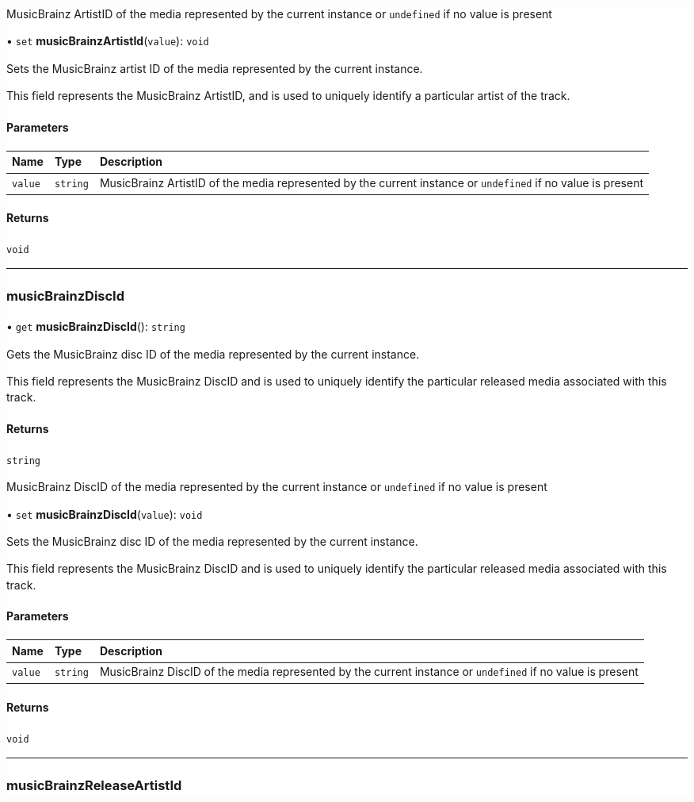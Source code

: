 MusicBrainz ArtistID of the media represented by the current instance or
    `undefined` if no value is present

• `set` **musicBrainzArtistId**(`value`): `void`

Sets the MusicBrainz artist ID of the media represented by the current instance.

This field represents the MusicBrainz ArtistID, and is used to uniquely identify a
particular artist of the track.

#### Parameters

| Name | Type | Description |
| :------ | :------ | :------ |
| `value` | `string` | MusicBrainz ArtistID of the media represented by the current instance or `undefined` if no value is present |

#### Returns

`void`

___

### musicBrainzDiscId

• `get` **musicBrainzDiscId**(): `string`

Gets the MusicBrainz disc ID of the media represented by the current instance.

This field represents the MusicBrainz DiscID and is used to uniquely identify the
particular released media associated with this track.

#### Returns

`string`

MusicBrainz DiscID of the media represented by the current instance or `undefined`
    if no value is present

• `set` **musicBrainzDiscId**(`value`): `void`

Sets the MusicBrainz disc ID of the media represented by the current instance.

This field represents the MusicBrainz DiscID and is used to uniquely identify the
particular released media associated with this track.

#### Parameters

| Name | Type | Description |
| :------ | :------ | :------ |
| `value` | `string` | MusicBrainz DiscID of the media represented by the current instance or `undefined` if no value is present |

#### Returns

`void`

___

### musicBrainzReleaseArtistId
